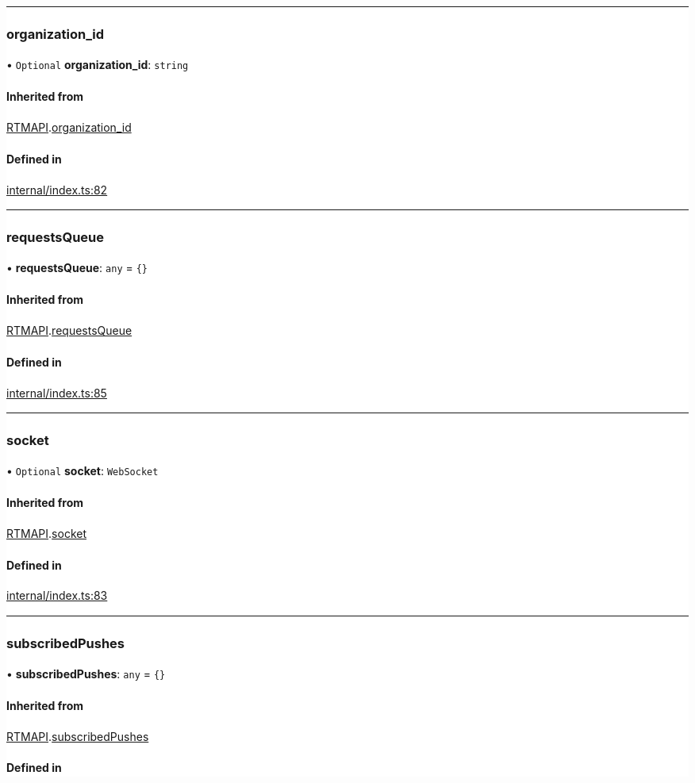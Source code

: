 ___

### organization\_id

• `Optional` **organization\_id**: `string`

#### Inherited from

[RTMAPI](internal.RTMAPI.md).[organization_id](internal.RTMAPI.md#organization_id)

#### Defined in

[internal/index.ts:82](https://github.com/livechat/lc-sdk-js/blob/4da1eb6/src/internal/index.ts#L82)

___

### requestsQueue

• **requestsQueue**: `any` = `{}`

#### Inherited from

[RTMAPI](internal.RTMAPI.md).[requestsQueue](internal.RTMAPI.md#requestsqueue)

#### Defined in

[internal/index.ts:85](https://github.com/livechat/lc-sdk-js/blob/4da1eb6/src/internal/index.ts#L85)

___

### socket

• `Optional` **socket**: `WebSocket`

#### Inherited from

[RTMAPI](internal.RTMAPI.md).[socket](internal.RTMAPI.md#socket)

#### Defined in

[internal/index.ts:83](https://github.com/livechat/lc-sdk-js/blob/4da1eb6/src/internal/index.ts#L83)

___

### subscribedPushes

• **subscribedPushes**: `any` = `{}`

#### Inherited from

[RTMAPI](internal.RTMAPI.md).[subscribedPushes](internal.RTMAPI.md#subscribedpushes)

#### Defined in
